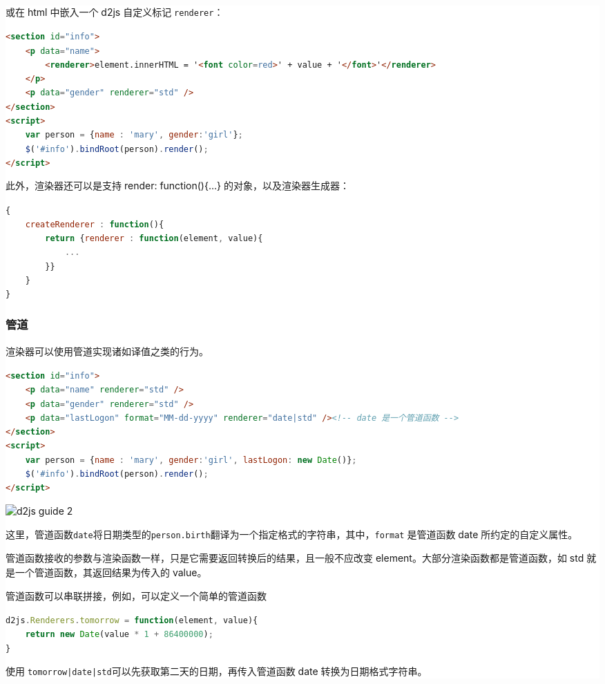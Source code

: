 或在 html 中嵌入一个 d2js 自定义标记 `renderer`：

```html
<section id="info">
	<p data="name">
		<renderer>element.innerHTML = '<font color=red>' + value + '</font>'</renderer> 
	</p>
	<p data="gender" renderer="std" />
</section>
<script>
	var person = {name : 'mary', gender:'girl'};
	$('#info').bindRoot(person).render();
</script>
```

此外，渲染器还可以是支持 render: function(){...} 的对象，以及渲染器生成器：
```js
{
	createRenderer : function(){
		return {renderer : function(element, value){
			...
		}}
	}
}
```


### 管道

渲染器可以使用管道实现诸如译值之类的行为。

```html
<section id="info">
	<p data="name" renderer="std" />
	<p data="gender" renderer="std" />
	<p data="lastLogon" format="MM-dd-yyyy" renderer="date|std" /><!-- date 是一个管道函数 -->
</section>
<script>
	var person = {name : 'mary', gender:'girl', lastLogon: new Date()};
	$('#info').bindRoot(person).render();
</script>
```

![d2js guide 2](images/d2js-3.png?raw=true)

这里，管道函数`date`将日期类型的`person.birth`翻译为一个指定格式的字符串，其中，`format` 是管道函数 date 所约定的自定义属性。

管道函数接收的参数与渲染函数一样，只是它需要返回转换后的结果，且一般不应改变 element。大部分渲染函数都是管道函数，如 std 就是一个管道函数，其返回结果为传入的 value。

管道函数可以串联拼接，例如，可以定义一个简单的管道函数
```js 
d2js.Renderers.tomorrow = function(element, value){
	return new Date(value * 1 + 86400000);
}
```
使用 `tomorrow|date|std`可以先获取第二天的日期，再传入管道函数 date 转换为日期格式字符串。

